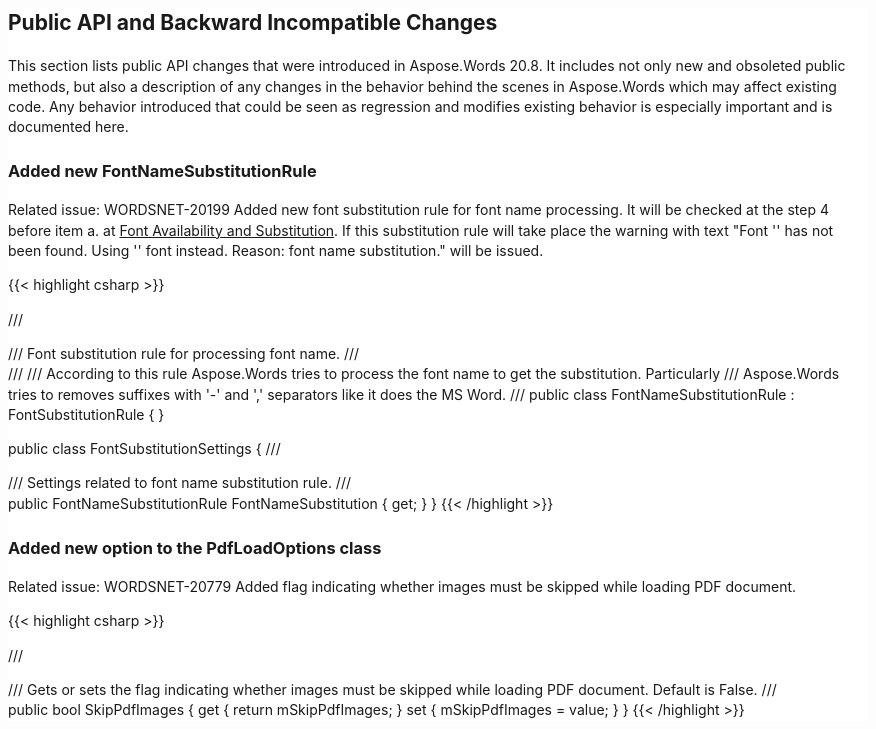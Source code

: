 ## **Public API and Backward Incompatible Changes**
This section lists public API changes that were introduced in Aspose.Words 20.8. It includes not only new and obsoleted public methods, but also a description of any changes in the behavior behind the scenes in Aspose.Words which may affect existing code. Any behavior introduced that could be seen as regression and modifies existing behavior is especially important and is documented here.
### **Added new FontNameSubstitutionRule**
Related issue: WORDSNET-20199
Added new font substitution rule for font name processing. It will be checked at the step 4 before item a. at [Font Availability and Substitution](https://docs.aspose.com/words/java/manipulate-and-substitute-truetype-fonts/#font-availability-and-substitution). If this substitution rule will take place the warning with text "Font '<OriginalFont>' has not been found. Using '<SubstitutionFont>' font instead. Reason: font name substitution." will be issued.

{{< highlight csharp >}}

 /// <summary>
 /// Font substitution rule for processing font name.
 /// </summary>
 /// <remarks>
 /// According to this rule Aspose.Words tries to process the font name to get the substitution. Particularly
 /// Aspose.Words tries to removes suffixes with '-' and ',' separators like it does the MS Word. 
 /// </remarks>
public class FontNameSubstitutionRule : FontSubstitutionRule
{
}
 
public class FontSubstitutionSettings
{
    /// <summary>
    /// Settings related to font name substitution rule.
    /// </summary>
    public FontNameSubstitutionRule FontNameSubstitution { get; }
}
{{< /highlight >}}

### **Added new option to the PdfLoadOptions class**
Related issue: WORDSNET-20779
Added flag indicating whether images must be skipped while loading PDF document.

{{< highlight csharp >}}

 /// <summary>
 /// Gets or sets the flag indicating whether images must be skipped while loading PDF document. Default is False.
 /// </summary>
public bool SkipPdfImages
{
    get { return mSkipPdfImages; }
    set { mSkipPdfImages = value; }
}
{{< /highlight >}}
